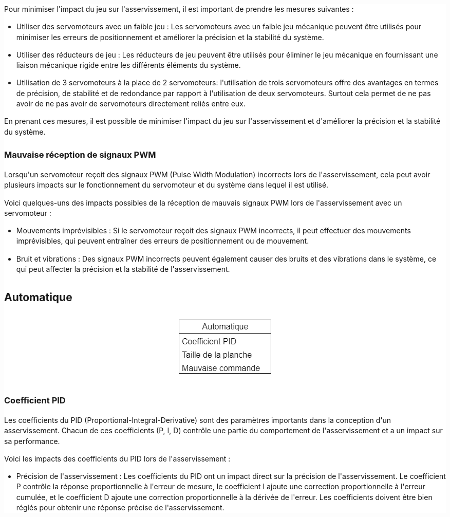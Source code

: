 Pour minimiser l'impact du jeu sur l'asservissement, il est important de prendre les mesures suivantes :

- Utiliser des servomoteurs avec un faible jeu : Les servomoteurs avec un faible jeu mécanique peuvent être utilisés pour minimiser les erreurs de positionnement et améliorer la précision et la stabilité du système.

- Utiliser des réducteurs de jeu : Les réducteurs de jeu peuvent être utilisés pour éliminer le jeu mécanique en fournissant une liaison mécanique rigide entre les différents éléments du système.

- Utilisation de 3 servomoteurs à la place de 2 servomoteurs: l'utilisation de trois servomoteurs offre des avantages en termes de précision, de stabilité et de redondance par rapport à l'utilisation de deux servomoteurs. Surtout cela permet de ne pas avoir de ne pas avoir de servomoteurs directement reliés entre eux.

En prenant ces mesures, il est possible de minimiser l'impact du jeu sur l'asservissement et d'améliorer la précision et la stabilité du système.

### Mauvaise réception de signaux PWM
Lorsqu'un servomoteur reçoit des signaux PWM (Pulse Width Modulation) incorrects lors de l'asservissement, cela peut avoir plusieurs impacts sur le fonctionnement du servomoteur et du système dans lequel il est utilisé.

Voici quelques-uns des impacts possibles de la réception de mauvais signaux PWM lors de l'asservissement avec un servomoteur :

- Mouvements imprévisibles : Si le servomoteur reçoit des signaux PWM incorrects, il peut effectuer des mouvements imprévisibles, qui peuvent entraîner des erreurs de positionnement ou de mouvement.

- Bruit et vibrations : Des signaux PWM incorrects peuvent également causer des bruits et des vibrations dans le système, ce qui peut affecter la précision et la stabilité de l'asservissement.

## Automatique
<div align='center'>

![Diagramme Automatique](../image/automatique.png)
</div>

### Coefficient PID
Les coefficients du PID (Proportional-Integral-Derivative) sont des paramètres importants dans la conception d'un asservissement. Chacun de ces coefficients (P, I, D) contrôle une partie du comportement de l'asservissement et a un impact sur sa performance.

Voici les impacts des coefficients du PID lors de l'asservissement :

- Précision de l'asservissement : Les coefficients du PID ont un impact direct sur la précision de l'asservissement. Le coefficient P contrôle la réponse proportionnelle à l'erreur de mesure, le coefficient I ajoute une correction proportionnelle à l'erreur cumulée, et le coefficient D ajoute une correction proportionnelle à la dérivée de l'erreur. Les coefficients doivent être bien réglés pour obtenir une réponse précise de l'asservissement.
